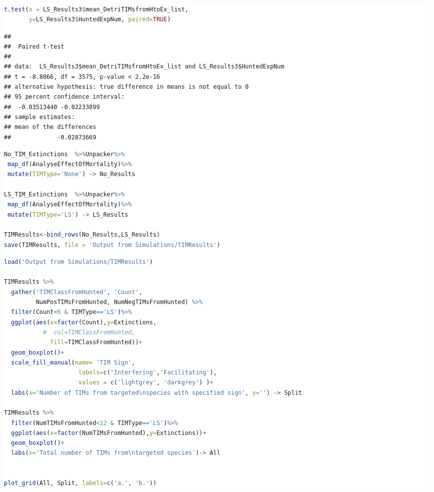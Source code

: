 ``` r
t.test(x = LS_Results3$mean_DetriTIMsfromHtoEx_list,
       y=LS_Results3$HuntedExpNum, paired=TRUE)
```

    ## 
    ##  Paired t-test
    ## 
    ## data:  LS_Results3$mean_DetriTIMsfromHtoEx_list and LS_Results3$HuntedExpNum
    ## t = -8.8066, df = 3575, p-value < 2.2e-16
    ## alternative hypothesis: true difference in means is not equal to 0
    ## 95 percent confidence interval:
    ##  -0.03513440 -0.02233899
    ## sample estimates:
    ## mean of the differences 
    ##             -0.02873669

``` r
No_TIM_Extinctions  %>%Unpacker%>%
 map_df(AnalyseEffectOfMortality)%>%
 mutate(TIMType='None') -> No_Results

LS_TIM_Extinctions  %>%Unpacker%>%
 map_df(AnalyseEffectOfMortality)%>%
 mutate(TIMType='LS') -> LS_Results

TIMResults<-bind_rows(No_Results,LS_Results)
save(TIMResults, file = 'Output from Simulations/TIMResults')
```

``` r
load('Output from Simulations/TIMResults')

TIMResults %>%
  gather('TIMClassFromHunted', 'Count',
         NumPosTIMsFromHunted, NumNegTIMsFromHunted) %>%
  filter(Count<6 & TIMType=='LS')%>%
  ggplot(aes(x=factor(Count),y=Extinctions,
           #  col=TIMClassFromHunted, 
             fill=TIMClassFromHunted))+
  geom_boxplot()+
  scale_fill_manual(name= 'TIM Sign',
                     labels=c('Interfering','Facilitating'),
                     values = c('lightgrey', 'darkgrey') )+
  labs(x='Number of TIMs from targeted\nspecies with specified sign', y='') -> Split

TIMResults %>%
  filter(NumTIMsFromHunted<12 & TIMType=='LS')%>%
  ggplot(aes(x=factor(NumTIMsFromHunted),y=Extinctions))+
  geom_boxplot()+
  labs(x='Total number of TIMs from\ntargeted species')-> All


plot_grid(All, Split, labels=c('a.', 'b.'))
```